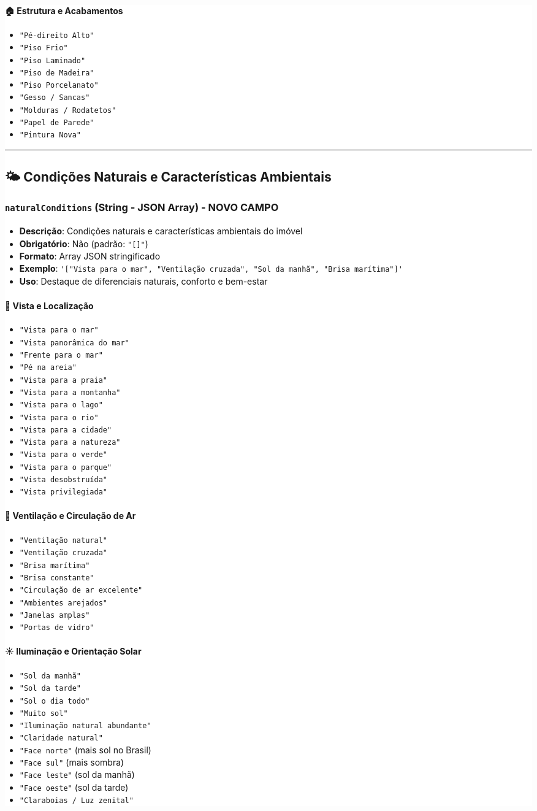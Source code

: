 #### 🏠 Estrutura e Acabamentos
- `"Pé-direito Alto"`
- `"Piso Frio"`
- `"Piso Laminado"`
- `"Piso de Madeira"`
- `"Piso Porcelanato"`
- `"Gesso / Sancas"`
- `"Molduras / Rodatetos"`
- `"Papel de Parede"`
- `"Pintura Nova"`

---

## 🌤️ Condições Naturais e Características Ambientais

### `naturalConditions` (String - JSON Array) - **NOVO CAMPO**
- **Descrição**: Condições naturais e características ambientais do imóvel
- **Obrigatório**: Não (padrão: `"[]"`)
- **Formato**: Array JSON stringificado
- **Exemplo**: `'["Vista para o mar", "Ventilação cruzada", "Sol da manhã", "Brisa marítima"]'`
- **Uso**: Destaque de diferenciais naturais, conforto e bem-estar

#### 🌊 Vista e Localização
- `"Vista para o mar"`
- `"Vista panorâmica do mar"`
- `"Frente para o mar"`
- `"Pé na areia"`
- `"Vista para a praia"`
- `"Vista para a montanha"`
- `"Vista para o lago"`
- `"Vista para o rio"`
- `"Vista para a cidade"`
- `"Vista para a natureza"`
- `"Vista para o verde"`
- `"Vista para o parque"`
- `"Vista desobstruída"`
- `"Vista privilegiada"`

#### 💨 Ventilação e Circulação de Ar
- `"Ventilação natural"`
- `"Ventilação cruzada"`
- `"Brisa marítima"`
- `"Brisa constante"`
- `"Circulação de ar excelente"`
- `"Ambientes arejados"`
- `"Janelas amplas"`
- `"Portas de vidro"`

#### ☀️ Iluminação e Orientação Solar
- `"Sol da manhã"`
- `"Sol da tarde"`
- `"Sol o dia todo"`
- `"Muito sol"`
- `"Iluminação natural abundante"`
- `"Claridade natural"`
- `"Face norte"` (mais sol no Brasil)
- `"Face sul"` (mais sombra)
- `"Face leste"` (sol da manhã)
- `"Face oeste"` (sol da tarde)
- `"Claraboias / Luz zenital"`
